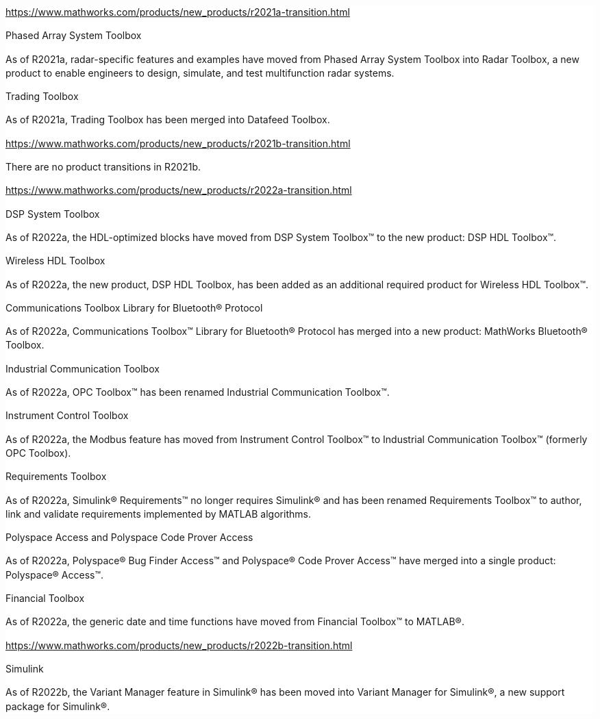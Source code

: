 https://www.mathworks.com/products/new_products/r2021a-transition.html

Phased Array System Toolbox

As of R2021a, radar-specific features and examples have moved from Phased Array System Toolbox into Radar Toolbox, a new product to enable engineers to design, simulate, and test multifunction radar systems.

Trading Toolbox

As of R2021a, Trading Toolbox has been merged into Datafeed Toolbox.

https://www.mathworks.com/products/new_products/r2021b-transition.html

There are no product transitions in R2021b.

https://www.mathworks.com/products/new_products/r2022a-transition.html

DSP System Toolbox

As of R2022a, the HDL-optimized blocks have moved from DSP System Toolbox™ to the new product: DSP HDL Toolbox™.

Wireless HDL Toolbox

As of R2022a, the new product, DSP HDL Toolbox, has been added as an additional required product for Wireless HDL Toolbox™.

Communications Toolbox Library for Bluetooth® Protocol

As of R2022a, Communications Toolbox™ Library for Bluetooth® Protocol has merged into a new product: MathWorks Bluetooth® Toolbox.

Industrial Communication Toolbox

As of R2022a, OPC Toolbox™ has been renamed Industrial Communication Toolbox™.

Instrument Control Toolbox

As of R2022a, the Modbus feature has moved from Instrument Control Toolbox™ to Industrial Communication Toolbox™ (formerly OPC Toolbox).

Requirements Toolbox

As of R2022a, Simulink® Requirements™ no longer requires Simulink® and has been renamed Requirements Toolbox™ to author, link and validate requirements implemented by MATLAB algorithms.

Polyspace Access and Polyspace Code Prover Access

As of R2022a, Polyspace® Bug Finder Access™ and Polyspace® Code Prover Access™ have merged into a single product: Polyspace® Access™.

Financial Toolbox

As of R2022a, the generic date and time functions have moved from Financial Toolbox™ to MATLAB®.

https://www.mathworks.com/products/new_products/r2022b-transition.html

Simulink

As of R2022b, the Variant Manager feature in Simulink® has been moved into Variant Manager for Simulink®, a new support package for Simulink®.
